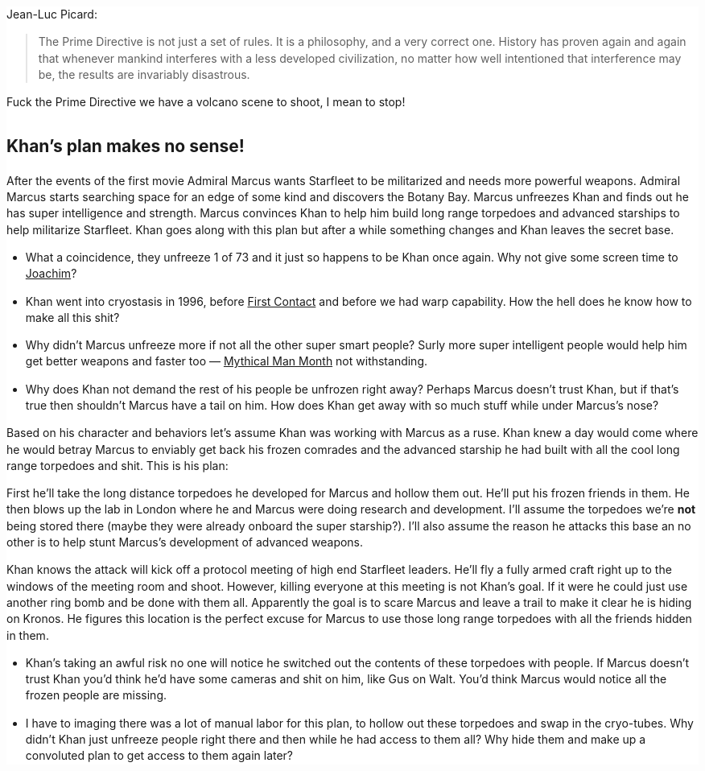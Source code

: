 Jean-Luc Picard:

> The Prime Directive is not just a set of rules. It is a philosophy, and a very correct one. History has proven again and again that whenever mankind interferes with a less developed civilization, no matter how well intentioned that interference may be, the results are invariably disastrous.

Fuck the Prime Directive we have a volcano scene to shoot, I mean to stop!

## Khan&#8217;s plan makes no sense!

After the events of the first movie Admiral Marcus wants Starfleet to be militarized and needs more powerful weapons. Admiral Marcus starts searching space for an edge of some kind and discovers the Botany Bay. Marcus unfreezes Khan and finds out he has super intelligence and strength. Marcus convinces Khan to help him build long range torpedoes and advanced starships to help militarize Starfleet. Khan goes along with this plan but after a while something changes and Khan leaves the secret base.

  * What a coincidence, they unfreeze 1 of 73 and it just so happens to be Khan once again. Why not give some screen time to [Joachim][3]?

  * Khan went into cryostasis in 1996, before [First Contact][4] and before we had warp capability. How the hell does he know how to make all this shit?

  * Why didn&#8217;t Marcus unfreeze more if not all the other super smart people? Surly more super intelligent people would help him get better weapons and faster too &#8212; [Mythical Man Month][5] not withstanding.

  * Why does Khan not demand the rest of his people be unfrozen right away? Perhaps Marcus doesn&#8217;t trust Khan, but if that&#8217;s true then shouldn&#8217;t Marcus have a tail on him. How does Khan get away with so much stuff while under Marcus&#8217;s nose?

Based on his character and behaviors let&#8217;s assume Khan was working with Marcus as a ruse. Khan knew a day would come where he would betray Marcus to enviably get back his frozen comrades and the advanced starship he had built with all the cool long range torpedoes and shit. This is his plan:

First he&#8217;ll take the long distance torpedoes he developed for Marcus and hollow them out. He&#8217;ll put his frozen friends in them. He then blows up the lab in London where he and Marcus were doing research and development. I&#8217;ll assume the torpedoes we&#8217;re **not** being stored there (maybe they were already onboard the super starship?). I&#8217;ll also assume the reason he attacks this base an no other is to help stunt Marcus&#8217;s development of advanced weapons.

Khan knows the attack will kick off a protocol meeting of high end Starfleet leaders. He&#8217;ll fly a fully armed craft right up to the windows of the meeting room and shoot. However, killing everyone at this meeting is not Khan&#8217;s goal. If it were he could just use another ring bomb and be done with them all. Apparently the goal is to scare Marcus and leave a trail to make it clear he is hiding on Kronos. He figures this location is the perfect excuse for Marcus to use those long range torpedoes with all the friends hidden in them.

  * Khan&#8217;s taking an awful risk no one will notice he switched out the contents of these torpedoes with people. If Marcus doesn&#8217;t trust Khan you&#8217;d think he&#8217;d have some cameras and shit on him, like Gus on Walt. You&#8217;d think Marcus would notice all the frozen people are missing.

  * I have to imaging there was a lot of manual labor for this plan, to hollow out these torpedoes and swap in the cryo-tubes. Why didn&#8217;t Khan just unfreeze people right there and then while he had access to them all? Why hide them and make up a convoluted plan to get access to them again later?


 [1]: http://www.youtube.com/watch?v=k80nW6AOhTs
 [2]: http://en.wikipedia.org/wiki/Prime_Directive
 [3]: http://en.memory-alpha.org/wiki/Joachim
 [4]: http://en.memory-alpha.org/wiki/First_contact
 [5]: http://en.wikipedia.org/wiki/The_Mythical_Man-Month
 [7]: http://www.youtube.com/watch?v=2E3JDtqHaVM
 [8]: http://en.memory-alpha.org/wiki/Deflector_shield
 [9]: http://redlettermedia.com
 [10]: http://www.youtube.com/watch?v=mk7VWcuVOf0
 [11]: http://www.youtube.com/watch?v=dAPXRN556Ok
 [12]: http://www.bioshockinfinite.com/
 [13]: http://www.scifiscripts.com/scripts/matrix_96_draft.txt